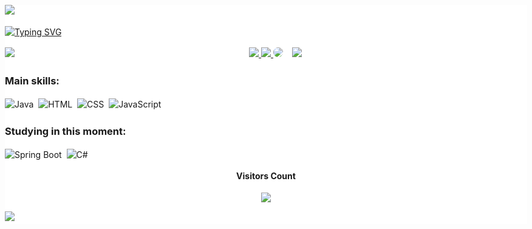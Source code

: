 <img width=100% src="https://capsule-render.vercel.app/api?type=waving&color=09E04A&height=120&section=header"/>

[![Typing SVG](https://readme-typing-svg.herokuapp.com/?color=FFFFFF&size=35&center=true&vCenter=true&width=1000&lines=HELLO,+My+name+is+Gabriel+Henrique;I'm+21+years+old;I'm+from+Brazil;I'm+a+Software+Engineer+Student;Be+Welcome!+:%29)](https://git.io/typing-svg)

<div align="center">
  <img src="https://github-readme-stats.vercel.app/api?username=GabrielHMR2002&show_icons=true&count_private=true&theme=radical" width="45%" align="left">
  <img src="https://github-readme-stats.vercel.app/api/top-langs/?username=GabrielHMR2002&layout=compact&theme=radical" width="45%" align="right">
</div>

<div align="center"> 
  <a href="https://instagram.com/grmr_02" target="_blank">
    <img src="https://img.shields.io/badge/-Instagram-%23E4405F?style=for-the-badge&logo=instagram&logoColor=white">
  </a>
  <a href="mailto:cmp.1a.gabriel.h.miranda.rodrigues@gmail.com">
    <img src="https://img.shields.io/badge/-Gmail-%23333?style=for-the-badge&logo=gmail&logoColor=white" target="_blank">
  </a>
  <a href="https://www.linkedin.com/in/gabriel-henrique-7796b0274" target="_blank">
    <img src="https://img.shields.io/badge/-LinkedIn-%230077B5?style=for-the-badge&logo=linkedin&logoColor=white" style="border-radius: 30px" target="_blank">
  </a> 
</div>

### Main skills:
![Java](https://img.shields.io/badge/-Java-0D1117?style=for-the-badge&logo=java&logoColor=orange&labelColor=0D1117)&nbsp;
![HTML](https://img.shields.io/badge/-HTML-0D1117?style=for-the-badge&logo=html5&logoColor=E34F26&labelColor=0D1117)&nbsp;
![CSS](https://img.shields.io/badge/-CSS-0D1117?style=for-the-badge&logo=CSS3&logoColor=1572B6&labelColor=0D1117)&nbsp;
![JavaScript](https://img.shields.io/badge/-JavaScript-0D1117?style=for-the-badge&logo=javascript&labelColor=0D1117)&nbsp;

### Studying in this moment:
![Spring Boot](https://img.shields.io/badge/-Spring%20Boot-0D1117?style=for-the-badge&logo=spring&labelColor=0D1117)&nbsp;
![C#](https://img.shields.io/badge/-C%23-0D1117?style=for-the-badge&logo=c-sharp&labelColor=0D1117)&nbsp;

<div align="center">
  <p align="center"><b>Visitors Count</b></p>  
  <p align="center"><img align="center" src="https://profile-counter.glitch.me/{GabrielHMR2002}/count.svg" /></p> 
</div>


<img width=100% src="https://capsule-render.vercel.app/api?type=waving&color=09E04A&height=120&section=footer"/>
